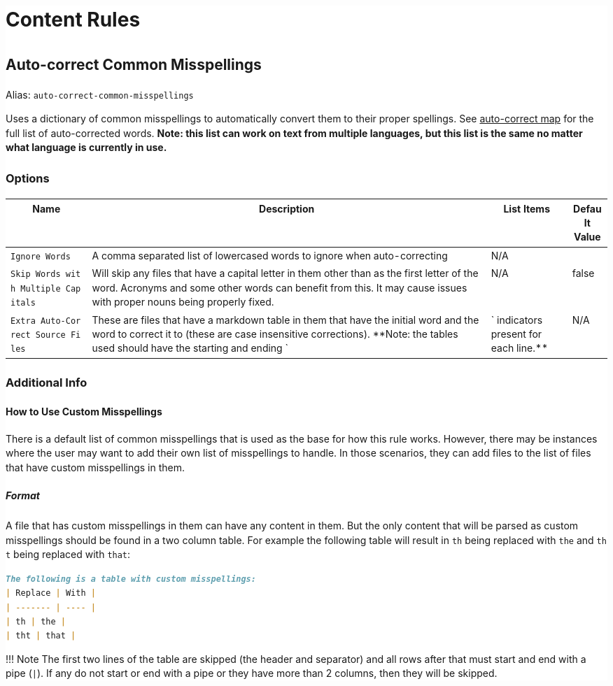 


# Content Rules


## Auto-correct Common Misspellings

Alias: `auto-correct-common-misspellings`

Uses a dictionary of common misspellings to automatically convert them to their proper spellings. See [auto-correct map](https://github.com/platers/obsidian-linter/tree/master/src/utils/auto-correct-misspellings.ts) for the full list of auto-corrected words. **Note: this list can work on text from multiple languages, but this list is the same no matter what language is currently in use.**

### Options

| Name | Description | List Items | Default Value |
| ---- | ----------- | ---------- | ------------- |
| `Ignore Words` | A comma separated list of lowercased words to ignore when auto-correcting | N/A |  |
| `Skip Words with Multiple Capitals` | Will skip any files that have a capital letter in them other than as the first letter of the word. Acronyms and some other words can benefit from this. It may cause issues with proper nouns being properly fixed. | N/A | false |
| `Extra Auto-Correct Source Files` | These are files that have a markdown table in them that have the initial word and the word to correct it to (these are case insensitive corrections). **Note: the tables used should have the starting and ending `|` indicators present for each line.** | N/A |  |

### Additional Info


#### How to Use Custom Misspellings

There is a default list of common misspellings that is used as the base for how this rule works.
However, there may be instances where the user may want to add their own list of misspellings to handle.
In those scenarios, they can add files to the list of files that have custom misspellings in them.

##### Format

A file that has custom misspellings in them can have any content in them. But the only content that will
be parsed as custom misspellings should be found in a two column table. For example the following table
will result in `th` being replaced with `the` and `tht` being replaced with `that`:

``` markdown
The following is a table with custom misspellings:
| Replace | With |
| ------- | ---- |
| th | the |
| tht | that |
```

!!! Note
    The first two lines of the table are skipped (the header and separator) and all rows after that
    must start and end with a pipe (`|`). If any do not start or end with a pipe or they have more
    than 2 columns, then they will be skipped.

